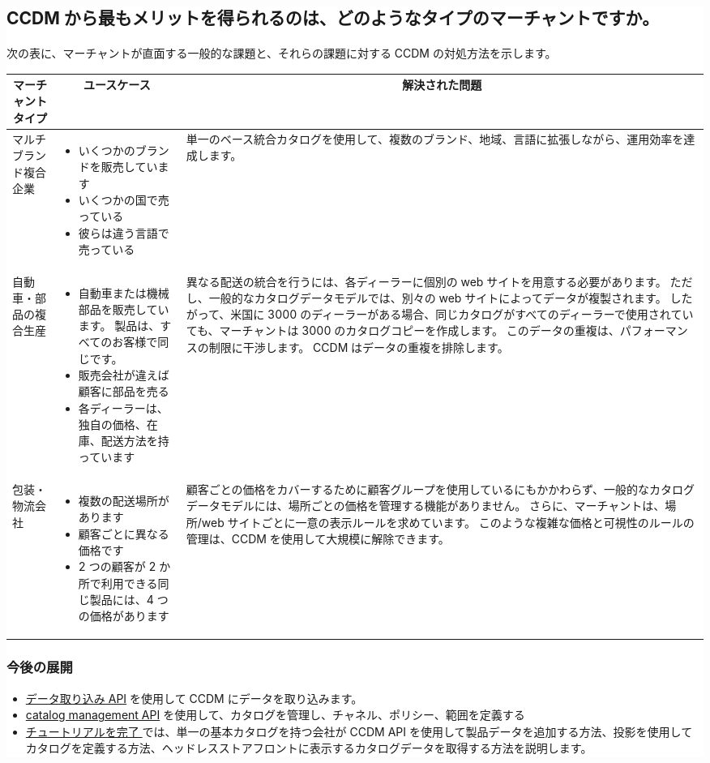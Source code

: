 ## CCDM から最もメリットを得られるのは、どのようなタイプのマーチャントですか。

次の表に、マーチャントが直面する一般的な課題と、それらの課題に対する CCDM の対処方法を示します。

| マーチャントタイプ | ユースケース | 解決された問題 |
|---|---|---|
| マルチブランド複合企業 | <ul><li>いくつかのブランドを販売しています</li><li>いくつかの国で売っている</li><li>彼らは違う言語で売っている</li></ul> | 単一のベース統合カタログを使用して、複数のブランド、地域、言語に拡張しながら、運用効率を達成します。 |
| 自動車・部品の複合生産 | <ul><li>自動車または機械部品を販売しています。 製品は、すべてのお客様で同じです。</li><li>販売会社が違えば顧客に部品を売る</li><li>各ディーラーは、独自の価格、在庫、配送方法を持っています</li></ul> | 異なる配送の統合を行うには、各ディーラーに個別の web サイトを用意する必要があります。 ただし、一般的なカタログデータモデルでは、別々の web サイトによってデータが複製されます。 したがって、米国に 3000 のディーラーがある場合、同じカタログがすべてのディーラーで使用されていても、マーチャントは 3000 のカタログコピーを作成します。 このデータの重複は、パフォーマンスの制限に干渉します。 CCDM はデータの重複を排除します。 |
| 包装・物流会社 | <ul><li>複数の配送場所があります</li><li>顧客ごとに異なる価格です</li><li>2 つの顧客が 2 か所で利用できる同じ製品には、4 つの価格があります</li></ul> | 顧客ごとの価格をカバーするために顧客グループを使用しているにもかかわらず、一般的なカタログデータモデルには、場所ごとの価格を管理する機能がありません。 さらに、マーチャントは、場所/web サイトごとに一意の表示ルールを求めています。 このような複雑な価格と可視性のルールの管理は、CCDM を使用して大規模に解除できます。 |

### 今後の展開

- [ データ取り込み API](https://developer-stage.adobe.com/commerce/services/composable-catalog/data-ingestion/using-the-api/) を使用して CCDM にデータを取り込みます。
- [catalog management API](https://developer-stage.adobe.com/commerce/services/composable-catalog/admin/using-the-api/) を使用して、カタログを管理し、チャネル、ポリシー、範囲を定義する
- [ チュートリアルを完了 ](https://developer-stage.adobe.com/commerce/services/composable-catalog/ccdm-use-case/) では、単一の基本カタログを持つ会社が CCDM API を使用して製品データを追加する方法、投影を使用してカタログを定義する方法、ヘッドレスストアフロントに表示するカタログデータを取得する方法を説明します。
